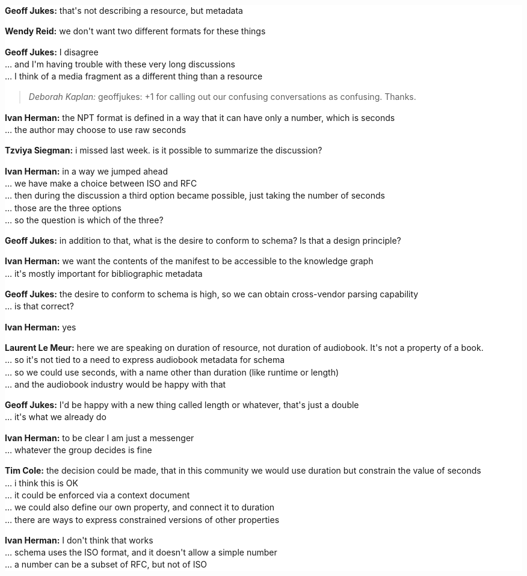 **Geoff Jukes:** that's not describing a resource, but metadata  

**Wendy Reid:** we don't want two different formats for these things  

**Geoff Jukes:** I disagree  
… and I'm having trouble with these very long discussions  
… I think of a media fragment as a different thing than a resource  

> *Deborah Kaplan:* geoffjukes: +1 for calling out our confusing conversations as confusing. Thanks.

**Ivan Herman:** the NPT format is defined in a way that it can have only a number, which is seconds  
… the author may choose to use raw seconds  

**Tzviya Siegman:** i missed last week. is it possible to summarize the discussion?  

**Ivan Herman:** in a way we jumped ahead  
… we have make a choice between ISO and RFC  
… then during the discussion a third option became possible, just taking the number of seconds  
… those are the three options  
… so the question is which of the three?  

**Geoff Jukes:** in addition to that, what is the desire to conform to schema? Is that a design principle?  

**Ivan Herman:** we want the contents of the manifest to be accessible to the knowledge graph  
… it's mostly important for bibliographic metadata  

**Geoff Jukes:** the desire to conform to schema is high, so we can obtain cross-vendor parsing capability  
… is that correct?  

**Ivan Herman:** yes  

**Laurent Le Meur:** here we are speaking on duration of resource, not duration of audiobook. It's not a property of a book.  
… so it's not tied to a need to express audiobook metadata for schema  
… so we could use seconds, with a name other than duration (like runtime or length)  
… and the audiobook industry would be happy with that  

**Geoff Jukes:** I'd be happy with a new thing called length or whatever, that's just a double  
… it's what we already do  

**Ivan Herman:** to be clear I am just a messenger  
… whatever the group decides is fine  

**Tim Cole:** the decision could be made, that in this community we would use duration but constrain the value of seconds  
… i think this is OK  
… it could be enforced via a context document  
… we could also define our own property, and connect it to duration  
… there are ways to express constrained versions of other properties  

**Ivan Herman:** I don't think that works  
… schema uses the ISO format, and it doesn't allow a simple number  
… a number can be a subset of RFC, but not of ISO  
